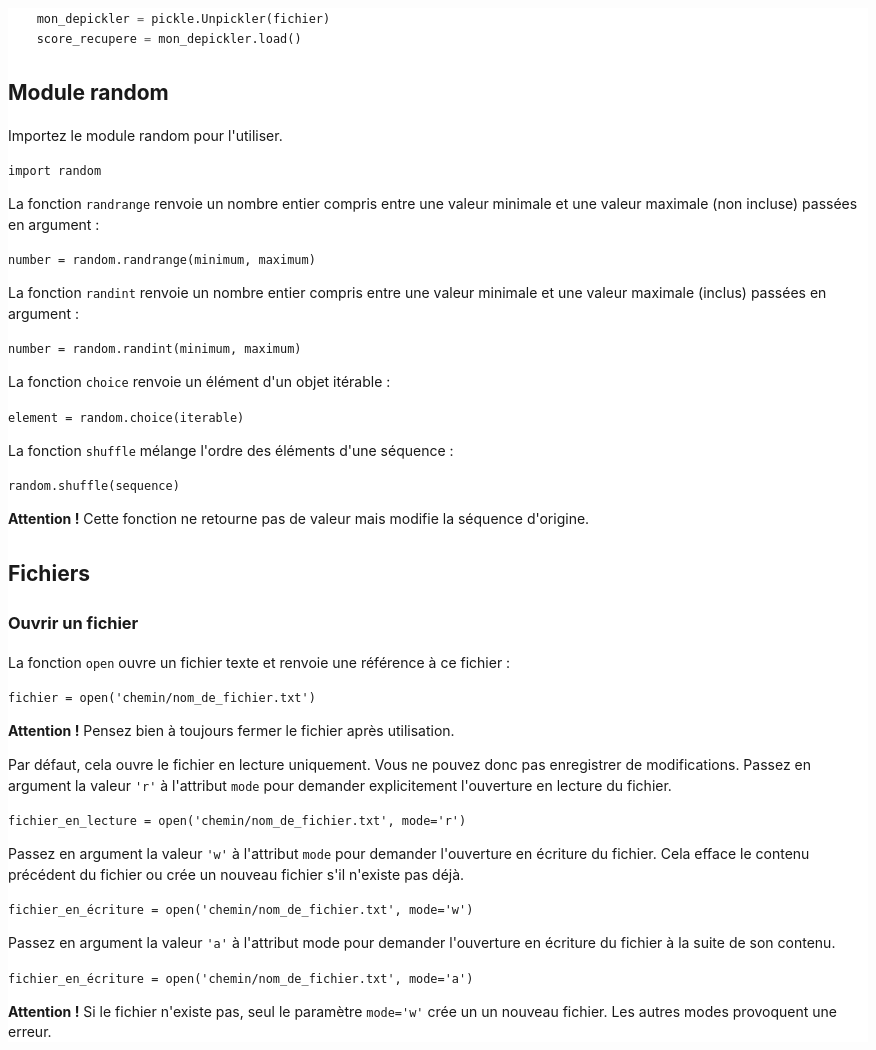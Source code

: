 ```python
    mon_depickler = pickle.Unpickler(fichier)
    score_recupere = mon_depickler.load()
```

## Module random

Importez le module random pour l'utiliser.

`import random`

La fonction `randrange` renvoie un nombre entier compris entre une valeur minimale et une valeur maximale (non incluse) passées en argument :

`number = random.randrange(minimum, maximum)`

La fonction `randint` renvoie un nombre entier compris entre une valeur minimale et une valeur maximale (inclus) passées en argument :

`number = random.randint(minimum, maximum)`

La fonction `choice` renvoie un élément d'un objet itérable :

`element = random.choice(iterable)`

La fonction `shuffle` mélange l'ordre des éléments d'une séquence :

`random.shuffle(sequence)`

**Attention !** Cette fonction ne retourne pas de valeur mais modifie la séquence d'origine.

## Fichiers

### Ouvrir un fichier

La fonction `open` ouvre un fichier texte et renvoie une référence à ce fichier :

`fichier = open('chemin/nom_de_fichier.txt')`

**Attention !** Pensez bien à toujours fermer le fichier après utilisation.

Par défaut, cela ouvre le fichier en lecture uniquement. Vous ne pouvez donc pas enregistrer de modifications. Passez en argument la valeur `'r'` à l'attribut `mode` pour demander explicitement l'ouverture en lecture du fichier.

`fichier_en_lecture = open('chemin/nom_de_fichier.txt', mode='r')`

Passez en argument la valeur `'w'` à l'attribut `mode` pour demander l'ouverture en écriture du fichier. Cela efface le contenu précédent du fichier ou crée un nouveau fichier s'il n'existe pas déjà.

`fichier_en_écriture = open('chemin/nom_de_fichier.txt', mode='w')`

Passez en argument la valeur `'a'` à l'attribut mode pour demander l'ouverture en écriture du fichier à la suite de son contenu.

`fichier_en_écriture = open('chemin/nom_de_fichier.txt', mode='a')`

**Attention !** Si le fichier n'existe pas, seul le paramètre `mode='w'` crée un un nouveau fichier. Les autres modes provoquent une erreur.
